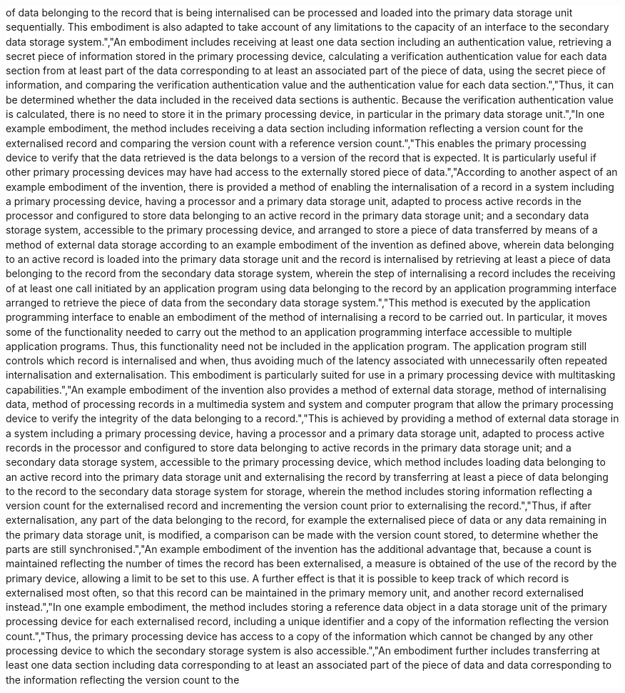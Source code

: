 of data belonging to the record that is being internalised can be processed and loaded into the primary data storage unit sequentially. This embodiment is also adapted to take account of any limitations to the capacity of an interface to the secondary data storage system.","An embodiment includes receiving at least one data section including an authentication value, retrieving a secret piece of information stored in the primary processing device, calculating a verification authentication value for each data section from at least part of the data corresponding to at least an associated part of the piece of data, using the secret piece of information, and comparing the verification authentication value and the authentication value for each data section.","Thus, it can be determined whether the data included in the received data sections is authentic. Because the verification authentication value is calculated, there is no need to store it in the primary processing device, in particular in the primary data storage unit.","In one example embodiment, the method includes receiving a data section including information reflecting a version count for the externalised record and comparing the version count with a reference version count.","This enables the primary processing device to verify that the data retrieved is the data belongs to a version of the record that is expected. It is particularly useful if other primary processing devices may have had access to the externally stored piece of data.","According to another aspect of an example embodiment of the invention, there is provided a method of enabling the internalisation of a record in a system including a primary processing device, having a processor and a primary data storage unit, adapted to process active records in the processor and configured to store data belonging to an active record in the primary data storage unit; and a secondary data storage system, accessible to the primary processing device, and arranged to store a piece of data transferred by means of a method of external data storage according to an example embodiment of the invention as defined above, wherein data belonging to an active record is loaded into the primary data storage unit and the record is internalised by retrieving at least a piece of data belonging to the record from the secondary data storage system, wherein the step of internalising a record includes the receiving of at least one call initiated by an application program using data belonging to the record by an application programming interface arranged to retrieve the piece of data from the secondary data storage system.","This method is executed by the application programming interface to enable an embodiment of the method of internalising a record to be carried out. In particular, it moves some of the functionality needed to carry out the method to an application programming interface accessible to multiple application programs. Thus, this functionality need not be included in the application program. The application program still controls which record is internalised and when, thus avoiding much of the latency associated with unnecessarily often repeated internalisation and externalisation. This embodiment is particularly suited for use in a primary processing device with multitasking capabilities.","An example embodiment of the invention also provides a method of external data storage, method of internalising data, method of processing records in a multimedia system and system and computer program that allow the primary processing device to verify the integrity of the data belonging to a record.","This is achieved by providing a method of external data storage in a system including a primary processing device, having a processor and a primary data storage unit, adapted to process active records in the processor and configured to store data belonging to active records in the primary data storage unit; and a secondary data storage system, accessible to the primary processing device, which method includes loading data belonging to an active record into the primary data storage unit and externalising the record by transferring at least a piece of data belonging to the record to the secondary data storage system for storage, wherein the method includes storing information reflecting a version count for the externalised record and incrementing the version count prior to externalising the record.","Thus, if after externalisation, any part of the data belonging to the record, for example the externalised piece of data or any data remaining in the primary data storage unit, is modified, a comparison can be made with the version count stored, to determine whether the parts are still synchronised.","An example embodiment of the invention has the additional advantage that, because a count is maintained reflecting the number of times the record has been externalised, a measure is obtained of the use of the record by the primary device, allowing a limit to be set to this use. A further effect is that it is possible to keep track of which record is externalised most often, so that this record can be maintained in the primary memory unit, and another record externalised instead.","In one example embodiment, the method includes storing a reference data object in a data storage unit of the primary processing device for each externalised record, including a unique identifier and a copy of the information reflecting the version count.","Thus, the primary processing device has access to a copy of the information which cannot be changed by any other processing device to which the secondary storage system is also accessible.","An embodiment further includes transferring at least one data section including data corresponding to at least an associated part of the piece of data and data corresponding to the information reflecting the version count to the